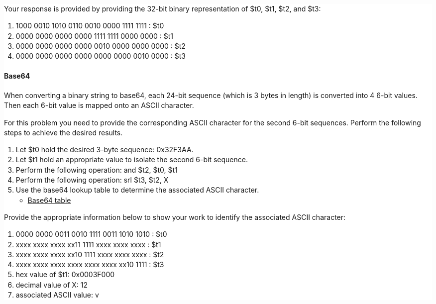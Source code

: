 Your response is provided by providing the 32-bit binary representation of $t0, $t1, $t2, and $t3:

  1. 1000 0010 1010 0110 0010 0000 1111 1111 : $t0    
  1. 0000 0000 0000 0000 1111 1111 0000 0000 : $t1    
  1. 0000 0000 0000 0000 0010 0000 0000 0000 : $t2    
  1. 0000 0000 0000 0000 0000 0000 0010 0000 : $t3    

#### Base64
When converting a binary string to base64, each 24-bit sequence (which is 3 bytes in length) is converted into 4 6-bit values.  Then each 6-bit value is mapped onto an ASCII character.

For this problem you need to provide the corresponding ASCII character for the second 6-bit sequences.  Perform the following steps to achieve the desired results.

  1. Let $t0 hold the desired 3-byte sequence: 0x32F3AA.
  1. Let $t1 hold an appropriate value to isolate the second 6-bit sequence.
  1. Perform the following operation:  and $t2, $t0, $t1
  1. Perform the following operation:  srl $t3, $t2, X
  1. Use the base64 lookup table to determine the associated ASCII character.
     * [Base64 table](https://docs.google.com/spreadsheets/d/1Jlo2GmWvl4bxlPN9GzXsKnl4acyppBWYQjX2S_Bm9oQ/edit#gid=0)

Provide the appropriate information below to show your work to identify the associated ASCII character:

  1. 0000 0000 0011 0010 1111 0011 1010 1010 : $t0    
  1. xxxx xxxx xxxx xx11 1111 xxxx xxxx xxxx : $t1    
  1. xxxx xxxx xxxx xx10 1111 xxxx xxxx xxxx : $t2    
  1. xxxx xxxx xxxx xxxx xxxx xxxx xx10 1111 : $t3    
  1. hex value of $t1: 0x0003F000                     
  1. decimal value of X: 12                           
  1. associated ASCII value: v                        

